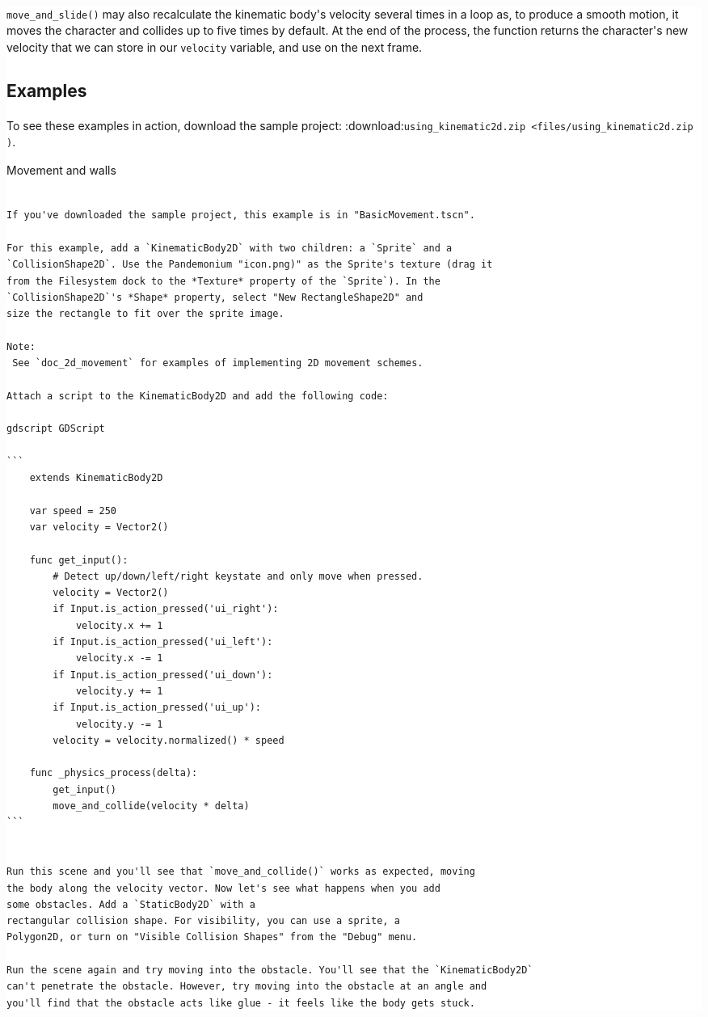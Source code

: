 `move_and_slide()` may also recalculate the kinematic body's velocity several
times in a loop as, to produce a smooth motion, it moves the character and
collides up to five times by default. At the end of the process, the function
returns the character's new velocity that we can store in our `velocity`
variable, and use on the next frame.

Examples
--------

To see these examples in action, download the sample project:
:download:`using_kinematic2d.zip <files/using_kinematic2d.zip )`.

Movement and walls
~~~~~~~~~~~~~~~~~~

If you've downloaded the sample project, this example is in "BasicMovement.tscn".

For this example, add a `KinematicBody2D` with two children: a `Sprite` and a
`CollisionShape2D`. Use the Pandemonium "icon.png)" as the Sprite's texture (drag it
from the Filesystem dock to the *Texture* property of the `Sprite`). In the
`CollisionShape2D`'s *Shape* property, select "New RectangleShape2D" and
size the rectangle to fit over the sprite image.

Note:
 See `doc_2d_movement` for examples of implementing 2D movement schemes.

Attach a script to the KinematicBody2D and add the following code:

gdscript GDScript

```
    extends KinematicBody2D

    var speed = 250
    var velocity = Vector2()

    func get_input():
        # Detect up/down/left/right keystate and only move when pressed.
        velocity = Vector2()
        if Input.is_action_pressed('ui_right'):
            velocity.x += 1
        if Input.is_action_pressed('ui_left'):
            velocity.x -= 1
        if Input.is_action_pressed('ui_down'):
            velocity.y += 1
        if Input.is_action_pressed('ui_up'):
            velocity.y -= 1
        velocity = velocity.normalized() * speed

    func _physics_process(delta):
        get_input()
        move_and_collide(velocity * delta)
```


Run this scene and you'll see that `move_and_collide()` works as expected, moving
the body along the velocity vector. Now let's see what happens when you add
some obstacles. Add a `StaticBody2D` with a
rectangular collision shape. For visibility, you can use a sprite, a
Polygon2D, or turn on "Visible Collision Shapes" from the "Debug" menu.

Run the scene again and try moving into the obstacle. You'll see that the `KinematicBody2D`
can't penetrate the obstacle. However, try moving into the obstacle at an angle and
you'll find that the obstacle acts like glue - it feels like the body gets stuck.

~~~~~~~~~~~~~~~~~~